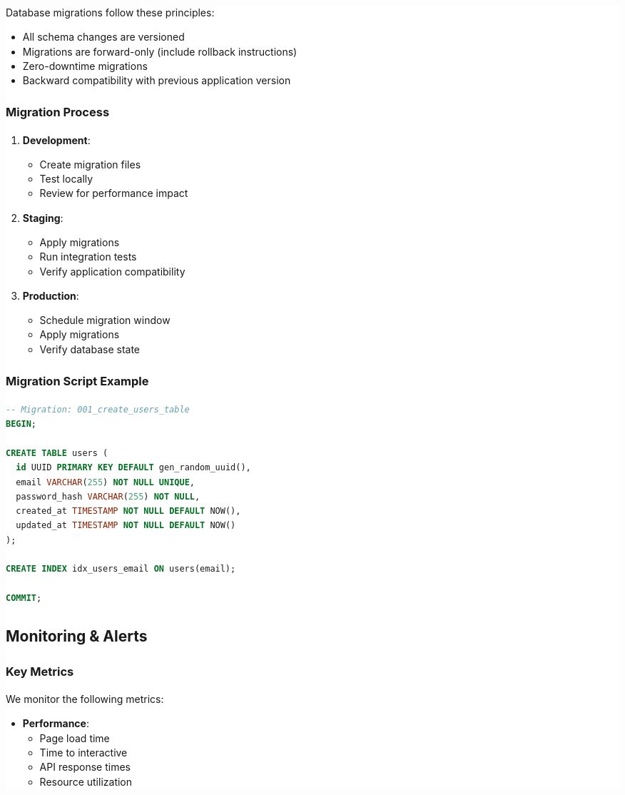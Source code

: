 Database migrations follow these principles:

- All schema changes are versioned
- Migrations are forward-only (include rollback instructions)
- Zero-downtime migrations
- Backward compatibility with previous application version

### Migration Process

1. **Development**:
   - Create migration files
   - Test locally
   - Review for performance impact

2. **Staging**:
   - Apply migrations
   - Run integration tests
   - Verify application compatibility

3. **Production**:
   - Schedule migration window
   - Apply migrations
   - Verify database state

### Migration Script Example

```sql
-- Migration: 001_create_users_table
BEGIN;

CREATE TABLE users (
  id UUID PRIMARY KEY DEFAULT gen_random_uuid(),
  email VARCHAR(255) NOT NULL UNIQUE,
  password_hash VARCHAR(255) NOT NULL,
  created_at TIMESTAMP NOT NULL DEFAULT NOW(),
  updated_at TIMESTAMP NOT NULL DEFAULT NOW()
);

CREATE INDEX idx_users_email ON users(email);

COMMIT;
```

## Monitoring & Alerts

### Key Metrics

We monitor the following metrics:

- **Performance**:
  - Page load time
  - Time to interactive
  - API response times
  - Resource utilization
